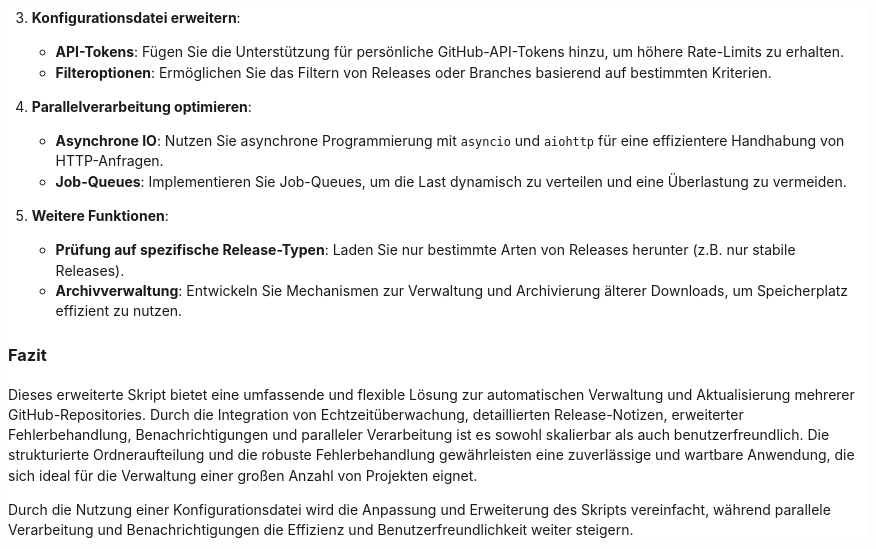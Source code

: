 3. **Konfigurationsdatei erweitern**:
   - **API-Tokens**: Fügen Sie die Unterstützung für persönliche GitHub-API-Tokens hinzu, um höhere Rate-Limits zu erhalten.
   - **Filteroptionen**: Ermöglichen Sie das Filtern von Releases oder Branches basierend auf bestimmten Kriterien.

4. **Parallelverarbeitung optimieren**:
   - **Asynchrone IO**: Nutzen Sie asynchrone Programmierung mit `asyncio` und `aiohttp` für eine effizientere Handhabung von HTTP-Anfragen.
   - **Job-Queues**: Implementieren Sie Job-Queues, um die Last dynamisch zu verteilen und eine Überlastung zu vermeiden.

5. **Weitere Funktionen**:
   - **Prüfung auf spezifische Release-Typen**: Laden Sie nur bestimmte Arten von Releases herunter (z.B. nur stabile Releases).
   - **Archivverwaltung**: Entwickeln Sie Mechanismen zur Verwaltung und Archivierung älterer Downloads, um Speicherplatz effizient zu nutzen.

### **Fazit**

Dieses erweiterte Skript bietet eine umfassende und flexible Lösung zur automatischen Verwaltung und Aktualisierung mehrerer GitHub-Repositories. Durch die Integration von Echtzeitüberwachung, detaillierten Release-Notizen, erweiterter Fehlerbehandlung, Benachrichtigungen und paralleler Verarbeitung ist es sowohl skalierbar als auch benutzerfreundlich. Die strukturierte Ordneraufteilung und die robuste Fehlerbehandlung gewährleisten eine zuverlässige und wartbare Anwendung, die sich ideal für die Verwaltung einer großen Anzahl von Projekten eignet.

Durch die Nutzung einer Konfigurationsdatei wird die Anpassung und Erweiterung des Skripts vereinfacht, während parallele Verarbeitung und Benachrichtigungen die Effizienz und Benutzerfreundlichkeit weiter steigern.